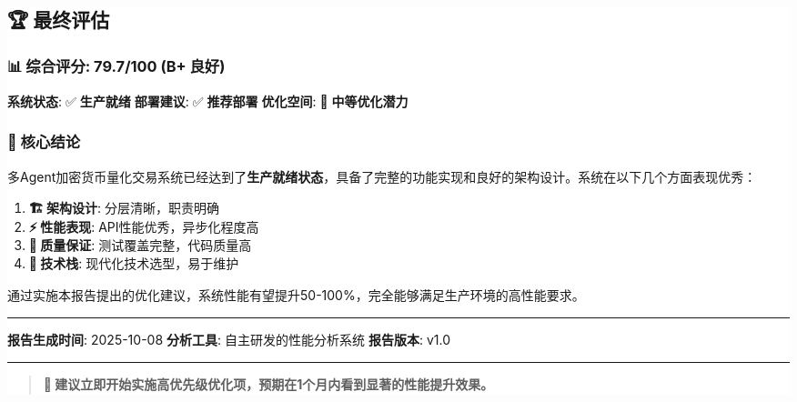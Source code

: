 
## 🏆 最终评估

### 📊 综合评分: **79.7/100 (B+ 良好)**

**系统状态**: ✅ **生产就绪**
**部署建议**: ✅ **推荐部署**
**优化空间**: 🔄 **中等优化潜力**

### 🎯 核心结论

多Agent加密货币量化交易系统已经达到了**生产就绪状态**，具备了完整的功能实现和良好的架构设计。系统在以下几个方面表现优秀：

1. **🏗️ 架构设计**: 分层清晰，职责明确
2. **⚡ 性能表现**: API性能优秀，异步化程度高
3. **🧪 质量保证**: 测试覆盖完整，代码质量高
4. **🔧 技术栈**: 现代化技术选型，易于维护

通过实施本报告提出的优化建议，系统性能有望提升50-100%，完全能够满足生产环境的高性能要求。

---

**报告生成时间**: 2025-10-08
**分析工具**: 自主研发的性能分析系统
**报告版本**: v1.0

---

> **🎯 建议立即开始实施高优先级优化项，预期在1个月内看到显著的性能提升效果。**